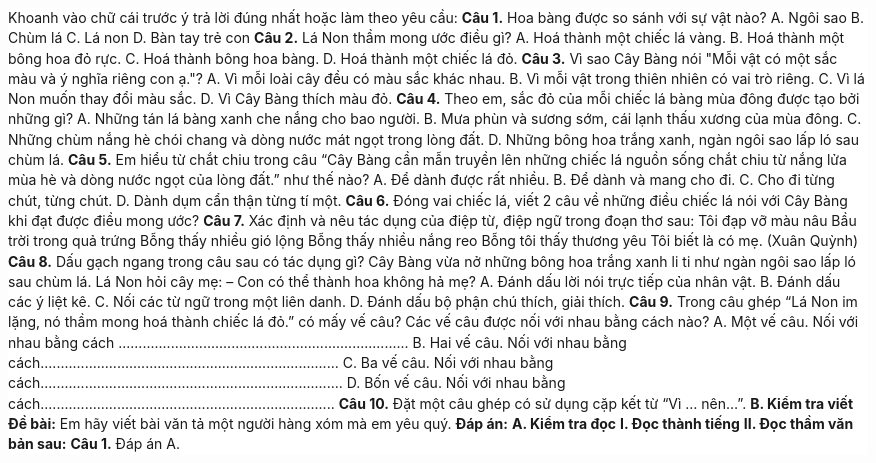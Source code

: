 Khoanh vào chữ cái trước ý trả lời đúng nhất hoặc làm theo yêu cầu:
**Câu 1.** Hoa bàng được so sánh với sự vật nào?
A. Ngôi sao
B. Chùm lá
C. Lá non
D. Bàn tay trẻ con
**Câu 2.** Lá Non thầm mong ước điều gì?
A. Hoá thành một chiếc lá vàng.
B. Hoá thành một bông hoa đỏ rực.
C. Hoá thành bông hoa bàng.
D. Hoá thành một chiếc lá đỏ.
**Câu 3.** Vì sao Cây Bàng nói "Mỗi vật có một sắc màu và ý nghĩa riêng con ạ."?
A. Vì mỗi loài cây đều có màu sắc khác nhau.
B. Vì mỗi vật trong thiên nhiên có vai trò riêng.
C. Vì lá Non muốn thay đổi màu sắc.
D. Vì Cây Bàng thích màu đỏ.
**Câu 4.** Theo em, sắc đỏ của mỗi chiếc lá bàng mùa đông được tạo bởi những gì?
A. Những tán lá bàng xanh che nắng cho bao người.
B. Mưa phùn và sương sớm, cái lạnh thấu xương của mùa đông.
C. Những chùm nắng hè chói chang và dòng nước mát ngọt trong lòng đất.
D. Những bông hoa trắng xanh, ngàn ngôi sao lấp ló sau chùm lá.
**Câu 5.** Em hiểu từ chắt chiu trong câu “Cây Bàng cần mẫn truyền lên những chiếc lá nguồn sống chắt chiu từ nắng lửa mùa hè và dòng nước ngọt của lòng đất.” như thế nào?
A. Để dành được rất nhiều.
B. Để dành và mang cho đi.
C. Cho đi từng chút, từng chút.
D. Dành dụm cẩn thận từng tí một.
**Câu 6.** Đóng vai chiếc lá, viết 2 câu về những điều chiếc lá nói với Cây Bàng khi đạt được điều mong ước?
**Câu 7.** Xác định và nêu tác dụng của điệp từ, điệp ngữ trong đoạn thơ sau:
Tôi đạp vỡ màu nâu
Bầu trời trong quả trứng
Bỗng thấy nhiều gió lộng
Bỗng thấy nhiều nắng reo
Bỗng tôi thấy thương yêu
Tôi biết là có mẹ.
\(Xuân Quỳnh\)
**Câu 8.** Dấu gạch ngang trong câu sau có tác dụng gì?
Cây Bàng vừa nở những bông hoa trắng xanh li ti như ngàn ngôi sao lấp ló sau chùm lá. Lá Non hỏi cây mẹ:
– Con có thể thành hoa không hả mẹ?
A. Đánh dấu lời nói trực tiếp của nhân vật.
B. Đánh dấu các ý liệt kê.
C. Nối các từ ngữ trong một liên danh.
D. Đánh dấu bộ phận chú thích, giải thích.
**Câu 9.** Trong câu ghép “Lá Non im lặng, nó thầm mong hoá thành chiếc lá đỏ.” có mấy vế câu? Các vế câu được nối với nhau bằng cách nào?
A. Một vế câu. Nối với nhau bằng cách ........................................................................
B. Hai vế câu. Nối với nhau bằng cách..........................................................................
C. Ba vế câu. Nối với nhau bằng cách...........................................................................
D. Bốn vế câu. Nối với nhau bằng cách.........................................................................
**Câu 10.** Đặt một câu ghép có sử dụng cặp kết từ “Vì … nên…”.
**B. Kiểm tra viết**
**Đề bài:** Em hãy viết bài văn tả một người hàng xóm mà em yêu quý.
**Đáp án:**
**A. Kiểm tra đọc**
**I. Đọc thành tiếng**
**II. Đọc thầm văn bản sau:**
**Câu 1.**
Đáp án A.